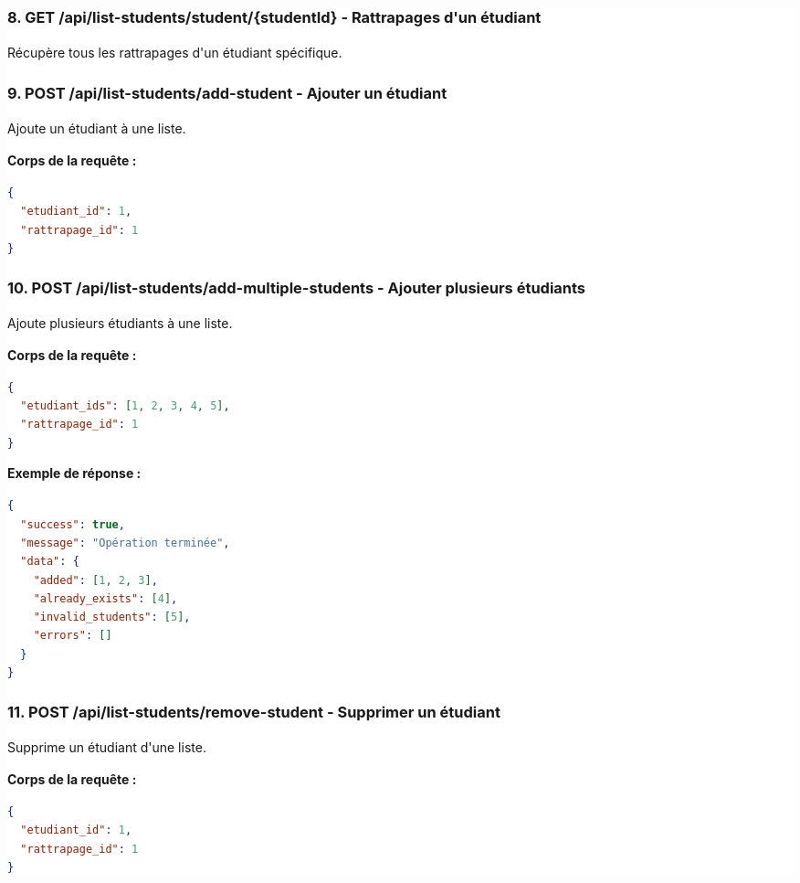 ### 8. **GET /api/list-students/student/{studentId}** - Rattrapages d'un étudiant
Récupère tous les rattrapages d'un étudiant spécifique.

### 9. **POST /api/list-students/add-student** - Ajouter un étudiant
Ajoute un étudiant à une liste.

**Corps de la requête :**
```json
{
  "etudiant_id": 1,
  "rattrapage_id": 1
}
```

### 10. **POST /api/list-students/add-multiple-students** - Ajouter plusieurs étudiants
Ajoute plusieurs étudiants à une liste.

**Corps de la requête :**
```json
{
  "etudiant_ids": [1, 2, 3, 4, 5],
  "rattrapage_id": 1
}
```

**Exemple de réponse :**
```json
{
  "success": true,
  "message": "Opération terminée",
  "data": {
    "added": [1, 2, 3],
    "already_exists": [4],
    "invalid_students": [5],
    "errors": []
  }
}
```

### 11. **POST /api/list-students/remove-student** - Supprimer un étudiant
Supprime un étudiant d'une liste.

**Corps de la requête :**
```json
{
  "etudiant_id": 1,
  "rattrapage_id": 1
}
```
